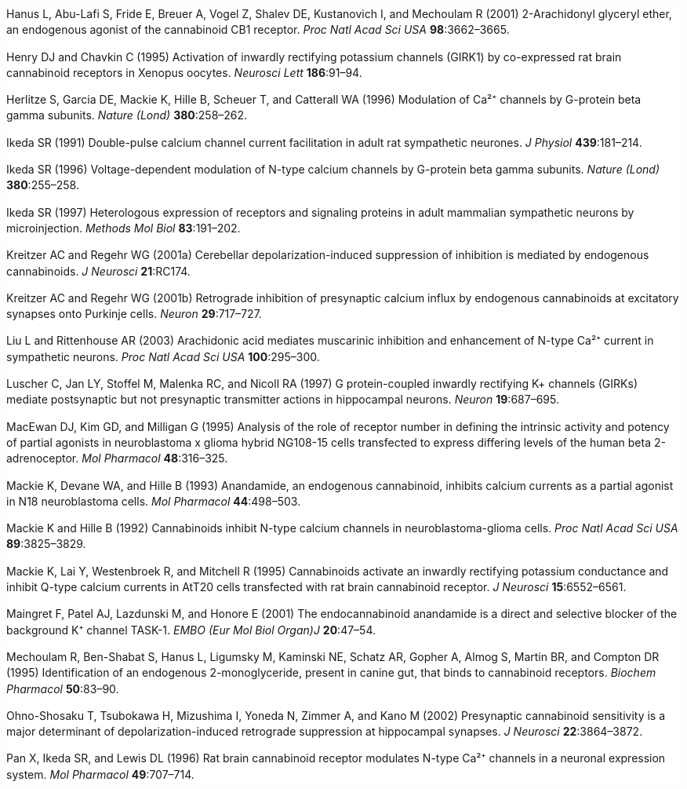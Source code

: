 Hanus L, Abu-Lafi S, Fride E, Breuer A, Vogel Z, Shalev DE, Kustanovich I, and Mechoulam R (2001) 2-Arachidonyl glyceryl ether, an endogenous agonist of the cannabinoid CB1 receptor. *Proc Natl Acad Sci USA* **98**:3662–3665.

Henry DJ and Chavkin C (1995) Activation of inwardly rectifying potassium channels (GIRK1) by co-expressed rat brain cannabinoid receptors in Xenopus oocytes. *Neurosci Lett* **186**:91–94.

Herlitze S, Garcia DE, Mackie K, Hille B, Scheuer T, and Catterall WA (1996) Modulation of Ca²⁺ channels by G-protein beta gamma subunits. *Nature (Lond)* **380**:258–262.

Ikeda SR (1991) Double-pulse calcium channel current facilitation in adult rat sympathetic neurones. *J Physiol* **439**:181–214.

Ikeda SR (1996) Voltage-dependent modulation of N-type calcium channels by G-protein beta gamma subunits. *Nature (Lond)* **380**:255–258.

Ikeda SR (1997) Heterologous expression of receptors and signaling proteins in adult mammalian sympathetic neurons by microinjection. *Methods Mol Biol* **83**:191–202.

Kreitzer AC and Regehr WG (2001a) Cerebellar depolarization-induced suppression of inhibition is mediated by endogenous cannabinoids. *J Neurosci* **21**:RC174.

Kreitzer AC and Regehr WG (2001b) Retrograde inhibition of presynaptic calcium influx by endogenous cannabinoids at excitatory synapses onto Purkinje cells. *Neuron* **29**:717–727.

Liu L and Rittenhouse AR (2003) Arachidonic acid mediates muscarinic inhibition and enhancement of N-type Ca²⁺ current in sympathetic neurons. *Proc Natl Acad Sci USA* **100**:295–300.

Luscher C, Jan LY, Stoffel M, Malenka RC, and Nicoll RA (1997) G protein-coupled inwardly rectifying K+ channels (GIRKs) mediate postsynaptic but not presynaptic transmitter actions in hippocampal neurons. *Neuron* **19**:687–695.

MacEwan DJ, Kim GD, and Milligan G (1995) Analysis of the role of receptor number in defining the intrinsic activity and potency of partial agonists in neuroblastoma x glioma hybrid NG108-15 cells transfected to express differing levels of the human beta 2-adrenoceptor. *Mol Pharmacol* **48**:316–325.

Mackie K, Devane WA, and Hille B (1993) Anandamide, an endogenous cannabinoid, inhibits calcium currents as a partial agonist in N18 neuroblastoma cells. *Mol Pharmacol* **44**:498–503.

Mackie K and Hille B (1992) Cannabinoids inhibit N-type calcium channels in neuroblastoma-glioma cells. *Proc Natl Acad Sci USA* **89**:3825–3829.

Mackie K, Lai Y, Westenbroek R, and Mitchell R (1995) Cannabinoids activate an inwardly rectifying potassium conductance and inhibit Q-type calcium currents in AtT20 cells transfected with rat brain cannabinoid receptor. *J Neurosci* **15**:6552–6561.

Maingret F, Patel AJ, Lazdunski M, and Honore E (2001) The endocannabinoid anandamide is a direct and selective blocker of the background K⁺ channel TASK-1. *EMBO (Eur Mol Biol Organ)J* **20**:47–54.

Mechoulam R, Ben-Shabat S, Hanus L, Ligumsky M, Kaminski NE, Schatz AR, Gopher A, Almog S, Martin BR, and Compton DR (1995) Identification of an endogenous 2-monoglyceride, present in canine gut, that binds to cannabinoid receptors. *Biochem Pharmacol* **50**:83–90.

Ohno-Shosaku T, Tsubokawa H, Mizushima I, Yoneda N, Zimmer A, and Kano M (2002) Presynaptic cannabinoid sensitivity is a major determinant of depolarization-induced retrograde suppression at hippocampal synapses. *J Neurosci* **22**:3864–3872.

Pan X, Ikeda SR, and Lewis DL (1996) Rat brain cannabinoid receptor modulates N-type Ca²⁺ channels in a neuronal expression system. *Mol Pharmacol* **49**:707–714.
